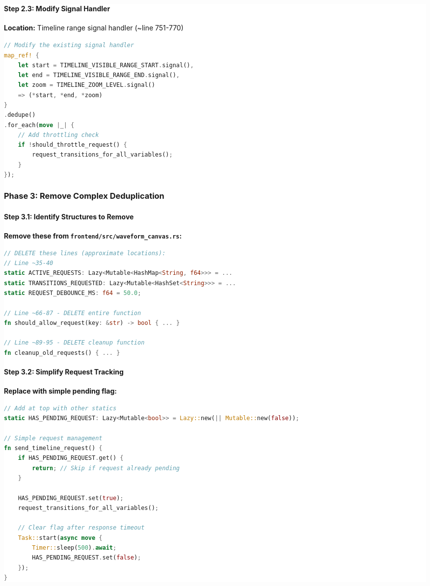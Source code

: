 #### Step 2.3: Modify Signal Handler
**Location:** Timeline range signal handler (~line 751-770)
```rust
// Modify the existing signal handler
map_ref! {
    let start = TIMELINE_VISIBLE_RANGE_START.signal(),
    let end = TIMELINE_VISIBLE_RANGE_END.signal(), 
    let zoom = TIMELINE_ZOOM_LEVEL.signal()
    => (*start, *end, *zoom)
}
.dedupe()
.for_each(move |_| {
    // Add throttling check
    if !should_throttle_request() {
        request_transitions_for_all_variables();
    }
});
```

### Phase 3: Remove Complex Deduplication

#### Step 3.1: Identify Structures to Remove
**Remove these from `frontend/src/waveform_canvas.rs`:**
```rust
// DELETE these lines (approximate locations):
// Line ~35-40
static ACTIVE_REQUESTS: Lazy<Mutable<HashMap<String, f64>>> = ...
static TRANSITIONS_REQUESTED: Lazy<Mutable<HashSet<String>>> = ...
static REQUEST_DEBOUNCE_MS: f64 = 50.0;

// Line ~66-87 - DELETE entire function
fn should_allow_request(key: &str) -> bool { ... }

// Line ~89-95 - DELETE cleanup function  
fn cleanup_old_requests() { ... }
```

#### Step 3.2: Simplify Request Tracking
**Replace with simple pending flag:**
```rust
// Add at top with other statics
static HAS_PENDING_REQUEST: Lazy<Mutable<bool>> = Lazy::new(|| Mutable::new(false));

// Simple request management
fn send_timeline_request() {
    if HAS_PENDING_REQUEST.get() {
        return; // Skip if request already pending
    }
    
    HAS_PENDING_REQUEST.set(true);
    request_transitions_for_all_variables();
    
    // Clear flag after response timeout
    Task::start(async move {
        Timer::sleep(500).await;
        HAS_PENDING_REQUEST.set(false);
    });
}
```
